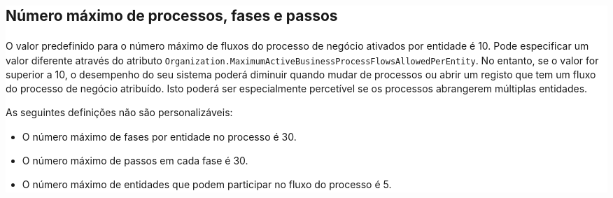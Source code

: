 <a name="BKMK_MaxSettings"></a>   
## <a name="maximum-number-of-processes-stages-and-steps"></a>Número máximo de processos, fases e passos  
 O valor predefinido para o número máximo de fluxos do processo de negócio ativados por entidade é 10. Pode especificar um valor diferente através do atributo `Organization.MaximumActiveBusinessProcessFlowsAllowedPerEntity`. No entanto, se o valor for superior a 10, o desempenho do seu sistema poderá diminuir quando mudar de processos ou abrir um registo que tem um fluxo do processo de negócio atribuído. Isto poderá ser especialmente percetível se os processos abrangerem múltiplas entidades.  
  
 As seguintes definições não são personalizáveis:  
  
-   O número máximo de fases por entidade no processo é 30.  
  
-   O número máximo de passos em cada fase é 30.  
  
-   O número máximo de entidades que podem participar no fluxo do processo é 5.  

